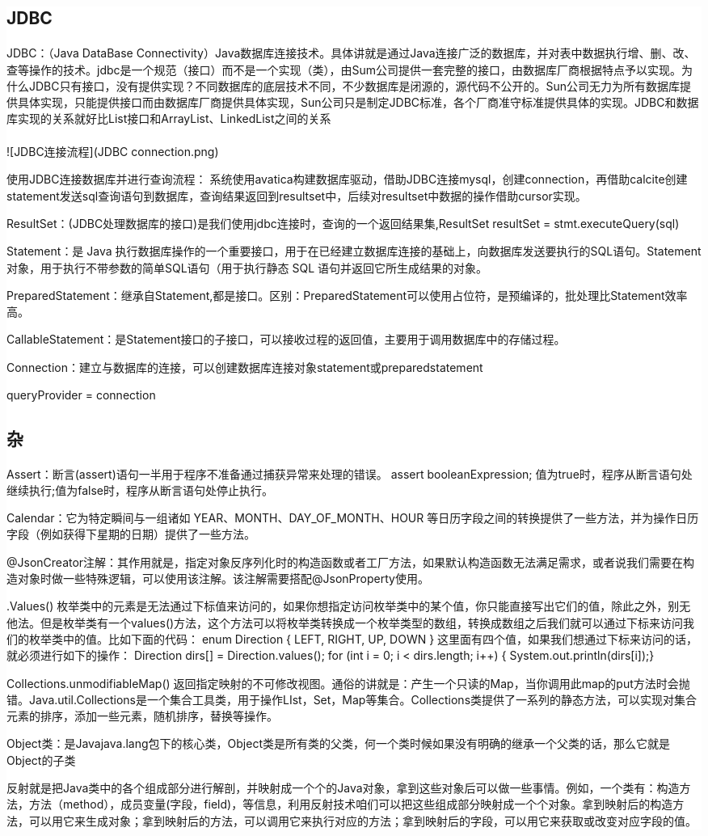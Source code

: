 ## JDBC

JDBC：（Java DataBase Connectivity）Java数据库连接技术。具体讲就是通过Java连接广泛的数据库，并对表中数据执行增、删、改、查等操作的技术。jdbc是一个规范（接口）而不是一个实现（类），由Sum公司提供一套完整的接口，由数据库厂商根据特点予以实现。为什么JDBC只有接口，没有提供实现？不同数据库的底层技术不同，不少数据库是闭源的，源代码不公开的。Sun公司无力为所有数据库提供具体实现，只能提供接口而由数据库厂商提供具体实现，Sun公司只是制定JDBC标准，各个厂商准守标准提供具体的实现。JDBC和数据库实现的关系就好比List接口和ArrayList、LinkedList之间的关系
<br/>
<br/>
![JDBC连接流程](JDBC connection.png)


使用JDBC连接数据库并进行查询流程：
系统使用avatica构建数据库驱动，借助JDBC连接mysql，创建connection，再借助calcite创建statement发送sql查询语句到数据库，查询结果返回到resultset中，后续对resultset中数据的操作借助cursor实现。

ResultSet：(JDBC处理数据库的接口)是我们使用jdbc连接时，查询的一个返回结果集,ResultSet resultSet = stmt.executeQuery(sql)

Statement：是 Java 执行数据库操作的一个重要接口，用于在已经建立数据库连接的基础上，向数据库发送要执行的SQL语句。Statement对象，用于执行不带参数的简单SQL语句（用于执行静态 SQL 语句并返回它所生成结果的对象。

PreparedStatement：继承自Statement,都是接口。区别：PreparedStatement可以使用占位符，是预编译的，批处理比Statement效率高。

CallableStatement：是Statement接口的子接口，可以接收过程的返回值，主要用于调用数据库中的存储过程。

Connection：建立与数据库的连接，可以创建数据库连接对象statement或preparedstatement

queryProvider = connection


## 杂

Assert：断言(assert)语句一半用于程序不准备通过捕获异常来处理的错误。
assert booleanExpression; 值为true时，程序从断言语句处继续执行;值为false时，程序从断言语句处停止执行。

Calendar：它为特定瞬间与一组诸如 YEAR、MONTH、DAY_OF_MONTH、HOUR 等日历字段之间的转换提供了一些方法，并为操作日历字段（例如获得下星期的日期）提供了一些方法。

@JsonCreator注解：其作用就是，指定对象反序列化时的构造函数或者工厂方法，如果默认构造函数无法满足需求，或者说我们需要在构造对象时做一些特殊逻辑，可以使用该注解。该注解需要搭配@JsonProperty使用。

.Values()
枚举类中的元素是无法通过下标值来访问的，如果你想指定访问枚举类中的某个值，你只能直接写出它们的值，除此之外，别无他法。但是枚举类有一个values()方法，这个方法可以将枚举类转换成一个枚举类型的数组，转换成数组之后我们就可以通过下标来访问我们的枚举类中的值。比如下面的代码：
enum Direction { LEFT, RIGHT, UP, DOWN }
这里面有四个值，如果我们想通过下标来访问的话，就必须进行如下的操作：
Direction dirs[] = Direction.values();
for (int i = 0; i < dirs.length; i++) {
System.out.println(dirs[i]);}

Collections.unmodifiableMap()
返回指定映射的不可修改视图。通俗的讲就是：产生一个只读的Map，当你调用此map的put方法时会抛错。Java.util.Collections是一个集合工具类，用于操作LIst，Set，Map等集合。Collections类提供了一系列的静态方法，可以实现对集合元素的排序，添加一些元素，随机排序，替换等操作。

Object类：是Javajava.lang包下的核心类，Object类是所有类的父类，何一个类时候如果没有明确的继承一个父类的话，那么它就是Object的子类

反射就是把Java类中的各个组成部分进行解剖，并映射成一个个的Java对象，拿到这些对象后可以做一些事情。例如，一个类有：构造方法，方法（method），成员变量(字段，field)，等信息，利用反射技术咱们可以把这些组成部分映射成一个个对象。拿到映射后的构造方法，可以用它来生成对象；拿到映射后的方法，可以调用它来执行对应的方法；拿到映射后的字段，可以用它来获取或改变对应字段的值。
